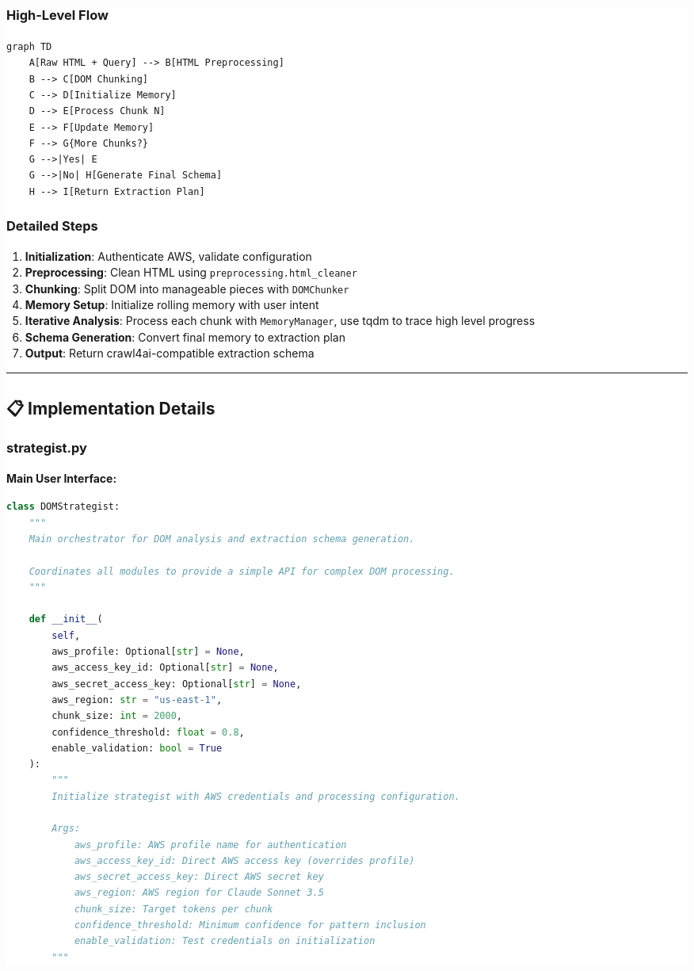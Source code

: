 ### High-Level Flow

```mermaid
graph TD
    A[Raw HTML + Query] --> B[HTML Preprocessing]
    B --> C[DOM Chunking]
    C --> D[Initialize Memory]
    D --> E[Process Chunk N]
    E --> F[Update Memory]
    F --> G{More Chunks?}
    G -->|Yes| E
    G -->|No| H[Generate Final Schema]
    H --> I[Return Extraction Plan]
```

### Detailed Steps

1. **Initialization**: Authenticate AWS, validate configuration
2. **Preprocessing**: Clean HTML using `preprocessing.html_cleaner`
3. **Chunking**: Split DOM into manageable pieces with `DOMChunker`
4. **Memory Setup**: Initialize rolling memory with user intent
5. **Iterative Analysis**: Process each chunk with `MemoryManager`, use tqdm to trace high level progress
6. **Schema Generation**: Convert final memory to extraction plan
7. **Output**: Return crawl4ai-compatible extraction schema

---

## 📋 Implementation Details

### strategist.py

**Main User Interface:**

```python
class DOMStrategist:
    """
    Main orchestrator for DOM analysis and extraction schema generation.
    
    Coordinates all modules to provide a simple API for complex DOM processing.
    """
    
    def __init__(
        self,
        aws_profile: Optional[str] = None,
        aws_access_key_id: Optional[str] = None,
        aws_secret_access_key: Optional[str] = None,
        aws_region: str = "us-east-1",
        chunk_size: int = 2000,
        confidence_threshold: float = 0.8,
        enable_validation: bool = True
    ):
        """
        Initialize strategist with AWS credentials and processing configuration.
        
        Args:
            aws_profile: AWS profile name for authentication
            aws_access_key_id: Direct AWS access key (overrides profile)
            aws_secret_access_key: Direct AWS secret key
            aws_region: AWS region for Claude Sonnet 3.5
            chunk_size: Target tokens per chunk
            confidence_threshold: Minimum confidence for pattern inclusion
            enable_validation: Test credentials on initialization
        """
```
